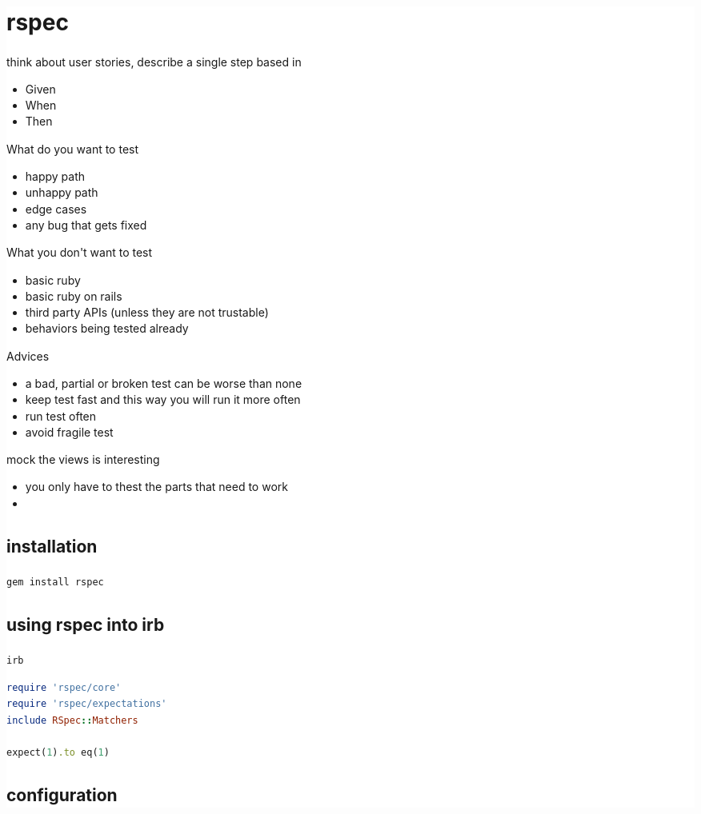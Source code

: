 # rspec

think about user stories, describe a single step based in

- Given
- When
- Then

What do you want to test
- happy path
- unhappy path
- edge cases
- any bug that gets fixed

What you don't want to test

- basic ruby
- basic ruby on rails
- third party APIs (unless they are not trustable)
- behaviors being tested already

Advices

- a bad, partial or broken test can be worse than none
- keep test fast and this way you will run it more often
- run test often
- avoid fragile test

mock the views is interesting

- you only have to thest the parts that need to work
-

## installation

```bash
gem install rspec
```

## using rspec into irb

```bash
irb
```

```ruby
require 'rspec/core'
require 'rspec/expectations'
include RSpec::Matchers

expect(1).to eq(1)
```

## configuration
